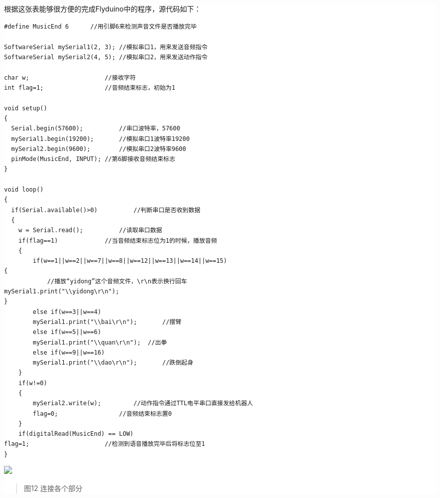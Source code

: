 
根据这张表能够很方便的完成Flyduino中的程序，源代码如下：

```
#define MusicEnd 6		//用引脚6来检测声音文件是否播放完毕

SoftwareSerial mySerial1(2, 3);	//模拟串口1，用来发送音频指令
SoftwareSerial mySerial2(4, 5);	//模拟串口2，用来发送动作指令

char w;						//接收字符
int flag=1;					//音频结束标志，初始为1

void setup()
{
  Serial.begin(57600);			//串口波特率，57600
  mySerial1.begin(19200);		//模拟串口1波特率19200
  mySerial2.begin(9600);		//模拟串口2波特率9600
  pinMode(MusicEnd, INPUT);	//第6脚接收音频结束标志
}

void loop()
{
  if(Serial.available()>0)			//判断串口是否收到数据
  {
    w = Serial.read();			//读取串口数据
    if(flag==1)				//当音频结束标志位为1的时候，播放音频
    {
    	if(w==1||w==2||w==7||w==8||w==12||w==13||w==14||w==15)
{
      		//播放“yidong”这个音频文件，\r\n表示换行回车
mySerial1.print("\\yidong\r\n");
}
    	else if(w==3||w==4)
      	mySerial1.print("\\bai\r\n");		//摆臂
    	else if(w==5||w==6)
      	mySerial1.print("\\quan\r\n");	//出拳
        else if(w==9||w==16)
      	mySerial1.print("\\dao\r\n");		//跌倒起身
    }
    if(w!=0)
    {
  		mySerial2.write(w);			//动作指令通过TTL电平串口直接发给机器人
    	flag=0;					//音频结束标志置0
  	}
  	if(digitalRead(MusicEnd) == LOW)
flag=1;						//检测到语音播放完毕后将标志位至1
}

```
![](http://doask.qiniudn.com/openbook7-realsteel13.JPG)
>图12 连接各个部分
